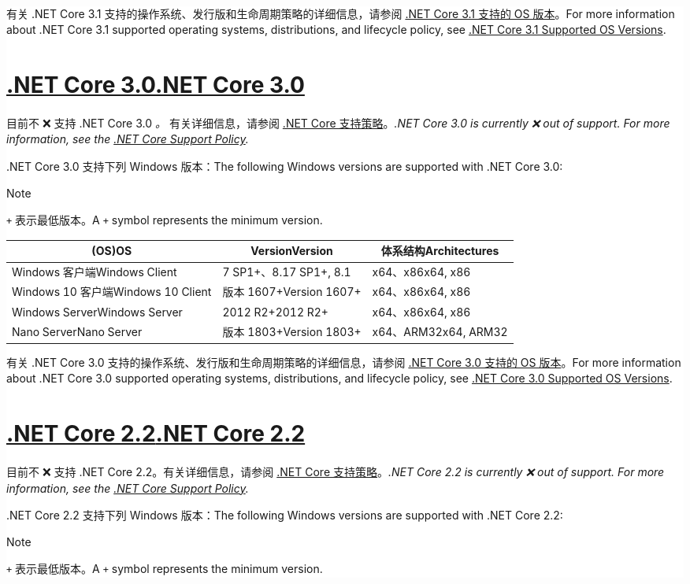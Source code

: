 <span data-ttu-id="6a552-253">有关 .NET Core 3.1 支持的操作系统、发行版和生命周期策略的详细信息，请参阅 [.NET Core 3.1 支持的 OS 版本](https://github.com/dotnet/core/blob/master/release-notes/3.1/3.1-supported-os.md)。</span><span class="sxs-lookup"><span data-stu-id="6a552-253">For more information about .NET Core 3.1 supported operating systems, distributions, and lifecycle policy, see [.NET Core 3.1 Supported OS Versions](https://github.com/dotnet/core/blob/master/release-notes/3.1/3.1-supported-os.md).</span></span>

# <a name="net-core-30"></a>[<span data-ttu-id="6a552-254">.NET Core 3.0</span><span class="sxs-lookup"><span data-stu-id="6a552-254">.NET Core 3.0</span></span>](#tab/netcore30)

<span data-ttu-id="6a552-255">目前不 ❌ 支持 .NET Core 3.0 *。* 有关详细信息，请参阅 [.NET Core 支持策略](https://dotnet.microsoft.com/platform/support/policy/dotnet-core)。</span><span class="sxs-lookup"><span data-stu-id="6a552-255">*.NET Core 3.0 is currently ❌ out of support. For more information, see the [.NET Core Support Policy](https://dotnet.microsoft.com/platform/support/policy/dotnet-core).*</span></span>

<span data-ttu-id="6a552-256">.NET Core 3.0 支持下列 Windows 版本：</span><span class="sxs-lookup"><span data-stu-id="6a552-256">The following Windows versions are supported with .NET Core 3.0:</span></span>

> [!NOTE]
> <span data-ttu-id="6a552-257">`+` 表示最低版本。</span><span class="sxs-lookup"><span data-stu-id="6a552-257">A `+` symbol represents the minimum version.</span></span>

| <span data-ttu-id="6a552-258">(OS)</span><span class="sxs-lookup"><span data-stu-id="6a552-258">OS</span></span>                            | <span data-ttu-id="6a552-259">Version</span><span class="sxs-lookup"><span data-stu-id="6a552-259">Version</span></span>                        | <span data-ttu-id="6a552-260">体系结构</span><span class="sxs-lookup"><span data-stu-id="6a552-260">Architectures</span></span>   |
| ----------------------------- | ------------------------------ | --------------- |
| <span data-ttu-id="6a552-261">Windows 客户端</span><span class="sxs-lookup"><span data-stu-id="6a552-261">Windows Client</span></span>                | <span data-ttu-id="6a552-262">7 SP1+、8.1</span><span class="sxs-lookup"><span data-stu-id="6a552-262">7 SP1+, 8.1</span></span>                    | <span data-ttu-id="6a552-263">x64、x86</span><span class="sxs-lookup"><span data-stu-id="6a552-263">x64, x86</span></span>        |
| <span data-ttu-id="6a552-264">Windows 10 客户端</span><span class="sxs-lookup"><span data-stu-id="6a552-264">Windows 10 Client</span></span>             | <span data-ttu-id="6a552-265">版本 1607+</span><span class="sxs-lookup"><span data-stu-id="6a552-265">Version 1607+</span></span>                  | <span data-ttu-id="6a552-266">x64、x86</span><span class="sxs-lookup"><span data-stu-id="6a552-266">x64, x86</span></span>        |
| <span data-ttu-id="6a552-267">Windows Server</span><span class="sxs-lookup"><span data-stu-id="6a552-267">Windows Server</span></span>                | <span data-ttu-id="6a552-268">2012 R2+</span><span class="sxs-lookup"><span data-stu-id="6a552-268">2012 R2+</span></span>                       | <span data-ttu-id="6a552-269">x64、x86</span><span class="sxs-lookup"><span data-stu-id="6a552-269">x64, x86</span></span>        |
| <span data-ttu-id="6a552-270">Nano Server</span><span class="sxs-lookup"><span data-stu-id="6a552-270">Nano Server</span></span>                   | <span data-ttu-id="6a552-271">版本 1803+</span><span class="sxs-lookup"><span data-stu-id="6a552-271">Version 1803+</span></span>                  | <span data-ttu-id="6a552-272">x64、ARM32</span><span class="sxs-lookup"><span data-stu-id="6a552-272">x64, ARM32</span></span>      |

<span data-ttu-id="6a552-273">有关 .NET Core 3.0 支持的操作系统、发行版和生命周期策略的详细信息，请参阅 [.NET Core 3.0 支持的 OS 版本](https://github.com/dotnet/core/blob/master/release-notes/3.0/3.0-supported-os.md)。</span><span class="sxs-lookup"><span data-stu-id="6a552-273">For more information about .NET Core 3.0 supported operating systems, distributions, and lifecycle policy, see [.NET Core 3.0 Supported OS Versions](https://github.com/dotnet/core/blob/master/release-notes/3.0/3.0-supported-os.md).</span></span>

# <a name="net-core-22"></a>[<span data-ttu-id="6a552-274">.NET Core 2.2</span><span class="sxs-lookup"><span data-stu-id="6a552-274">.NET Core 2.2</span></span>](#tab/netcore22)

<span data-ttu-id="6a552-275">目前不 ❌ 支持 .NET Core 2.2。有关详细信息，请参阅 [.NET Core 支持策略](https://dotnet.microsoft.com/platform/support/policy/dotnet-core)。</span><span class="sxs-lookup"><span data-stu-id="6a552-275">*.NET Core 2.2 is currently ❌ out of support. For more information, see the [.NET Core Support Policy](https://dotnet.microsoft.com/platform/support/policy/dotnet-core).*</span></span>

<span data-ttu-id="6a552-276">.NET Core 2.2 支持下列 Windows 版本：</span><span class="sxs-lookup"><span data-stu-id="6a552-276">The following Windows versions are supported with .NET Core 2.2:</span></span>

> [!NOTE]
> <span data-ttu-id="6a552-277">`+` 表示最低版本。</span><span class="sxs-lookup"><span data-stu-id="6a552-277">A `+` symbol represents the minimum version.</span></span>


[esu]: /troubleshoot/windows-client/windows-7-eos-faq/windows-7-extended-security-updates-faq
[vcc64]: https://aka.ms/vs/16/release/vc_redist.x64.exe
[vcc32]: https://aka.ms/vs/16/release/vc_redist.x86.exe
[kb64]: https://www.microsoft.com/en-us/download/details.aspx?id=47442
[kb32]: https://www.microsoft.com/en-us/download/details.aspx?id=47409